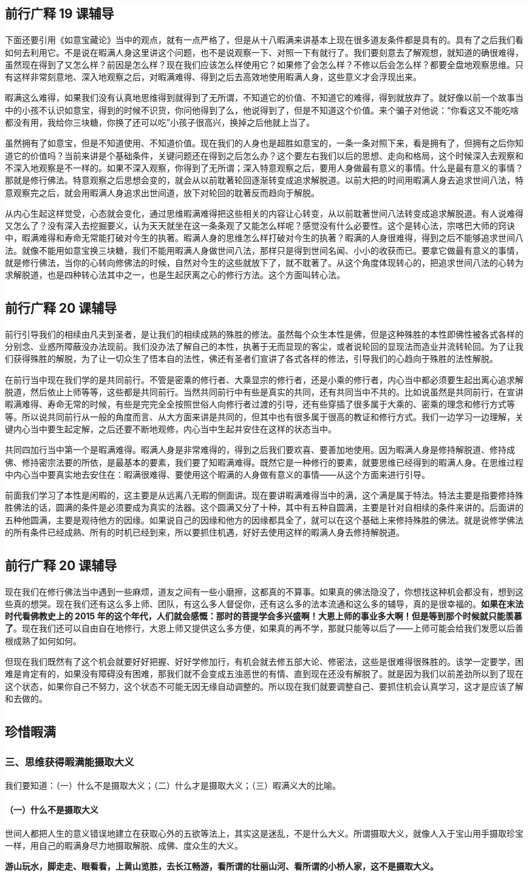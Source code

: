 ## 前行广释 19 课辅导

下面还要引用《如意宝藏论》当中的观点，就有一点严格了，但是从十八暇满来讲基本上现在很多道友条件都是具有的。具有了之后我们看如何去利用它。不是说在暇满人身这里讲这个问题，也不是说观察一下、对照一下有就行了。我们要刻意去了解观想，就知道的确很难得，虽然现在得到了又怎么样？前因是怎么样？现在我们应该怎么样使用它？如果修了会怎么样？不修以后会怎么样？都要全盘地观察思维。只有这样非常刻意地、深入地观察之后，对暇满难得、得到之后去高效地使用暇满人身，这些意义才会浮现出来。

暇满这么难得，如果我们没有认真地思维得到就得到了无所谓，不知道它的价值、不知道它的难得，得到就放弃了。就好像以前一个故事当中的小孩不认识如意宝，得到的时候不识货，你问他得到了么，他说得到了，但是不知道这个价值。来个骗子对他说：“你看这又不能吃啥都没有用，我给你三块糖，你换了还可以吃”小孩子很高兴，换掉之后他就上当了。

虽然拥有了如意宝，但是不知道使用、不知道价值。现在我们的人身也是超胜如意宝的，一条一条对照下来，看是拥有了，但拥有之后你知道它的价值吗？当前来讲是个基础条件，关键问题还在得到之后怎么办？这个要左右我们以后的思想、走向和格局，这个时候深入去观察和不深入地观察是不一样的。如果不深入观察，你得到了无所谓；深入特意观察之后，要用人身做最有意义的事情。什么是最有意义的事情？那就是修行佛法。特意观察之后思想会变的，就会从以前耽著轮回逐渐转变成追求解脱道。以前大把的时间用暇满人身去追求世间八法，特意观察完之后，就会用暇满人身追求出世间道，放下对轮回的耽著反而趋向于解脱。

从内心生起这样觉受，心态就会变化，通过思维暇满难得把这些相关的内容让心转变，从以前耽著世间八法转变成追求解脱道。有人说难得又怎么了？没有深入去挖掘要义，认为天天就坐在这一条条观了又能怎么样呢？感觉没有什么必要性。这个是转心法，宗喀巴大师的窍诀中，暇满难得和寿命无常能打破对今生的执著。暇满人身的思维怎么样打破对今生的执著？暇满的人身很难得，得到之后不能够追求世间八法。就像不能用如意宝换三块糖，我们不能用暇满人身做世间八法，那样只是得到世间名闻、小小的收获而已。要拿它做最有意义的事情，就是修行佛法，当你的心转向修佛法的时候，自然对今生的这些就放下了，就不耽著了。从这个角度体现转心的，把追求世间八法的心转为求解脱道，也是四种转心法其中之一，也是生起厌离之心的修行方法。这个方面叫转心法。

## 前行广释 20 课辅导

前行引导我们的相续由凡夫到圣者，是让我们的相续成熟的殊胜的修法。虽然每个众生本性是佛，但是这种殊胜的本性即佛性被各式各样的分别念、业惑所障蔽没办法现前。我们没办法了解自己的本性，执著于无而显现的客尘，或者说轮回的显现法而造业并流转轮回。为了让我们获得殊胜的解脱，为了让一切众生了悟本自的法性，佛还有圣者们宣讲了各式各样的修法，引导我们的心趋向于殊胜的法性解脱。

在前行当中现在我们学的是共同前行。不管是密乘的修行者、大乘显宗的修行者，还是小乘的修行者，内心当中都必须要生起出离心追求解脱道，然后依止上师等等，这些都是共同前行。当然共同前行中有些是真实的共同，还有共同当中不共的。比如说虽然是共同前行，在宣讲暇满难得、寿命无常的时候，有些是完完全全按照世俗人向修行者过渡的引导，还有些穿插了很多属于大乘的、密乘的理念和修行方式等等。所以说共同前行从一般的角度而言、从大方面来讲是共同的，但其中也有很多属于很高的教证和修行方式。我们一边学习一边理解，关键内心当中要生起定解，之后还要不断地观修，内心当中生起并安住在这样的状态当中。

共同四加行当中第一个是暇满难得。暇满人身是非常难得的，得到之后我们要欢喜、要善加地使用。因为暇满人身是修持解脱道、修持成佛、修持密宗法要的所依，是最基本的要素，我们要了知暇满难得。既然它是一种修行的要素，就要思维已经得到的暇满人身。在思维过程中内心当中要真实地去安住在：暇满很难得、要使用这个暇满的人身做有意义的事情——从这个方面来进行引导。

前面我们学习了本性是闲暇的，这主要是从远离八无暇的侧面讲。现在要讲暇满难得当中的满，这个满是属于特法。特法主要是指要修持殊胜佛法的话，圆满的条件是必须要成为真实的法器。这个圆满又分了十种，其中有五种自圆满，主要是针对自相续的条件来讲的。后面讲的五种他圆满，主要是观待他方的因缘。如果说自己的因缘和他方的因缘都具全了，就可以在这个基础上来修持殊胜的佛法。就是说修学佛法的所有条件已经成熟、所有的时机已经到来，所以要抓住机遇，好好去使用这样的暇满人身去修持解脱道。

## 前行广释 20 课辅导

现在我们在修行佛法当中遇到一些麻烦，道友之间有一些小磨擦，这都真的不算事。如果真的佛法隐没了，你想找这种机会都没有，想到这些真的想哭。现在我们还有这么多上师、团队，有这么多人督促你，还有这么多的法本流通和这么多的辅导，真的是很幸福的。**如果在末法时代看佛教史上的 2015 年的这个年代，人们就会感慨：那时的菩提学会多兴盛啊！大恩上师的事业多大啊！但是等到那个时候就只能羡慕了**。现在我们还可以自由自在地修行，大恩上师又提供这么多方便，如果真的再不学，那就只能等以后了——上师可能会给我们发愿以后善根成熟了如何如何。

但现在我们既然有了这个机会就要好好把握、好好学修加行，有机会就去修五部大论、修密法，这些是很难得很殊胜的。该学一定要学，困难是肯定有的，如果没有障碍没有困难，那我们就不会变成五浊恶世的有情、直到现在还没有解脱了。就是因为我们以前差劲所以到了现在这个状态，如果你自己不努力，这个状态不可能无因无缘自动调整的。所以现在我们就要调整自己、要抓住机会认真学习，这才是应该了解和去做的。

## 珍惜暇满

### 三、思维获得暇满能摄取大义

我们要知道：（一）什么不是摄取大义；（二）什么才是摄取大义；（三）暇满义大的比喻。

#### **（一）什么不是摄取大义**

世间人都把人生的意义错误地建立在获取心外的五欲等法上，其实这是迷乱，不是什么大义。所谓摄取大义，就像人入于宝山用手摄取珍宝一样，用自己的暇满身尽力地摄取解脱、成佛、度众生的大义。

**游山玩水，脚走走、眼看看，上黄山览胜，去长江畅游，看所谓的壮丽山河、看所谓的小桥人家，这不是摄取大义。**
